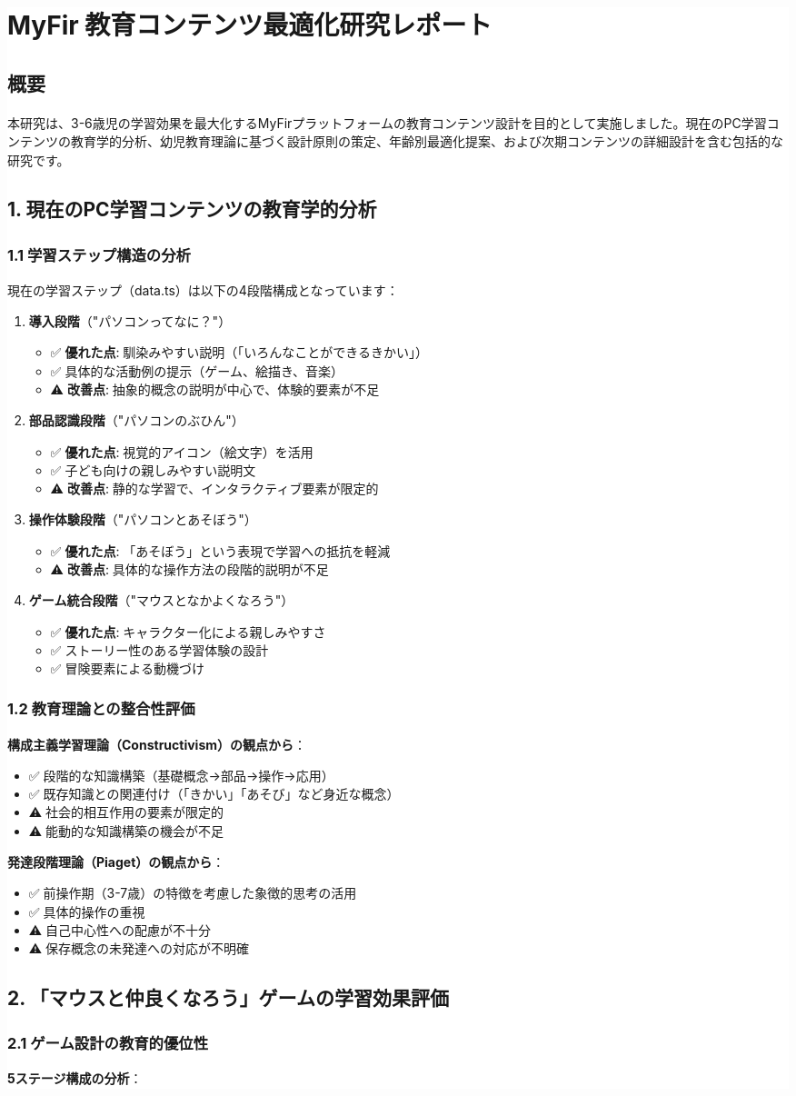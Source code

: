 # MyFir 教育コンテンツ最適化研究レポート

## 概要

本研究は、3-6歳児の学習効果を最大化するMyFirプラットフォームの教育コンテンツ設計を目的として実施しました。現在のPC学習コンテンツの教育学的分析、幼児教育理論に基づく設計原則の策定、年齢別最適化提案、および次期コンテンツの詳細設計を含む包括的な研究です。

## 1. 現在のPC学習コンテンツの教育学的分析

### 1.1 学習ステップ構造の分析

現在の学習ステップ（data.ts）は以下の4段階構成となっています：

1. **導入段階**（"パソコンってなに？"）
   - ✅ **優れた点**: 馴染みやすい説明（「いろんなことができるきかい」）
   - ✅ 具体的な活動例の提示（ゲーム、絵描き、音楽）
   - ⚠️ **改善点**: 抽象的概念の説明が中心で、体験的要素が不足

2. **部品認識段階**（"パソコンのぶひん"）
   - ✅ **優れた点**: 視覚的アイコン（絵文字）を活用
   - ✅ 子ども向けの親しみやすい説明文
   - ⚠️ **改善点**: 静的な学習で、インタラクティブ要素が限定的

3. **操作体験段階**（"パソコンとあそぼう"）
   - ✅ **優れた点**: 「あそぼう」という表現で学習への抵抗を軽減
   - ⚠️ **改善点**: 具体的な操作方法の段階的説明が不足

4. **ゲーム統合段階**（"マウスとなかよくなろう"）
   - ✅ **優れた点**: キャラクター化による親しみやすさ
   - ✅ ストーリー性のある学習体験の設計
   - ✅ 冒険要素による動機づけ

### 1.2 教育理論との整合性評価

**構成主義学習理論（Constructivism）の観点から**：
- ✅ 段階的な知識構築（基礎概念→部品→操作→応用）
- ✅ 既存知識との関連付け（「きかい」「あそび」など身近な概念）
- ⚠️ 社会的相互作用の要素が限定的
- ⚠️ 能動的な知識構築の機会が不足

**発達段階理論（Piaget）の観点から**：
- ✅ 前操作期（3-7歳）の特徴を考慮した象徴的思考の活用
- ✅ 具体的操作の重視
- ⚠️ 自己中心性への配慮が不十分
- ⚠️ 保存概念の未発達への対応が不明確

## 2. 「マウスと仲良くなろう」ゲームの学習効果評価

### 2.1 ゲーム設計の教育的優位性

**5ステージ構成の分析**：
